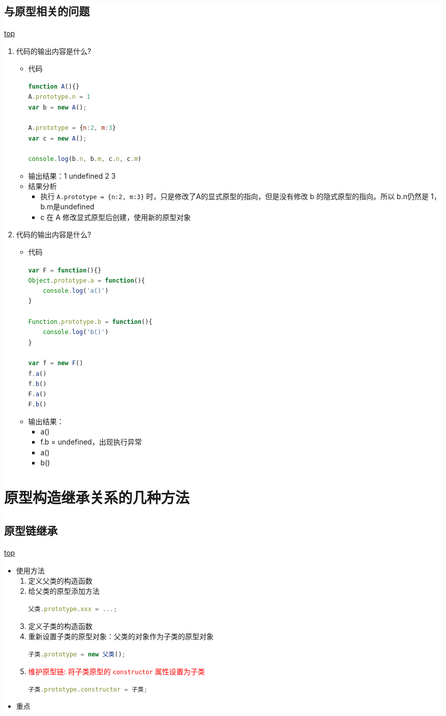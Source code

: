 ## 与原型相关的问题
[top](#catalog)
1. 代码的输出内容是什么?
    - 代码
        ```js
        function A(){}
        A.prototype.n = 1
        var b = new A();

        A.prototype = {n:2, m:3}
        var c = new A();

        console.log(b.n, b.m, c.n, c.m)
        ```
    - 输出结果：1 undefined 2 3
    - 结果分析
        - 执行 `A.prototype = {n:2, m:3}` 时，只是修改了A的显式原型的指向，但是没有修改 b 的隐式原型的指向。所以 b.n仍然是 1，b.m是undefined
        - c 在 A 修改显式原型后创建，使用新的原型对象

2. 代码的输出内容是什么?
    - 代码
        ```js
        var F = function(){}
        Object.prototype.a = function(){
            console.log('a()')
        }

        Function.prototype.b = function(){
            console.log('b()')
        }

        var f = new F()
        f.a()
        f.b()
        F.a()
        F.b()
        ```
    - 输出结果：
        - a()
        - f.b = undefined，出现执行异常
        - a()
        - b()


# 原型构造继承关系的几种方法
## 原型链继承
[top](#catalog)
- 使用方法
    1. 定义父类的构造函数
    2. 给父类的原型添加方法
        ```js
        父类.prototype.xxx = ...;
        ```
    3. 定义子类的构造函数
    4. 重新设置子类的原型对象：父类的对象作为子类的原型对象
        ```js
        子类.prototype = new 父类();
        ```
    5. <span style='color:red'>维护原型链: 将子类原型的 `constructor` 属性设置为子类</span>
        ```js
        子类.prototype.constructor = 子类;
        ```
- 重点